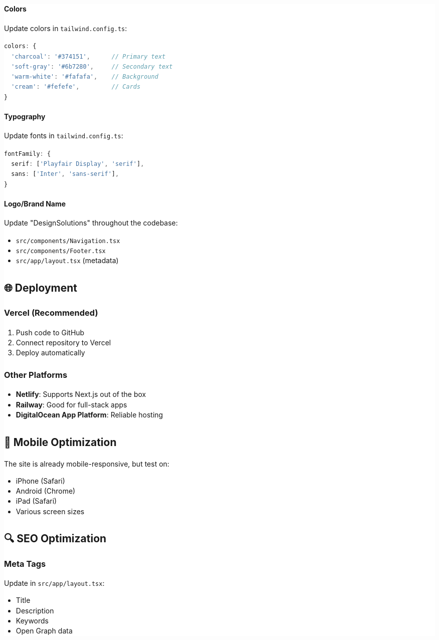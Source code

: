 #### Colors
Update colors in `tailwind.config.ts`:
```ts
colors: {
  'charcoal': '#374151',      // Primary text
  'soft-gray': '#6b7280',     // Secondary text
  'warm-white': '#fafafa',    // Background
  'cream': '#fefefe',         // Cards
}
```

#### Typography
Update fonts in `tailwind.config.ts`:
```ts
fontFamily: {
  serif: ['Playfair Display', 'serif'],
  sans: ['Inter', 'sans-serif'],
}
```

#### Logo/Brand Name
Update "DesignSolutions" throughout the codebase:
- `src/components/Navigation.tsx`
- `src/components/Footer.tsx`
- `src/app/layout.tsx` (metadata)

## 🌐 Deployment

### Vercel (Recommended)
1. Push code to GitHub
2. Connect repository to Vercel
3. Deploy automatically

### Other Platforms
- **Netlify**: Supports Next.js out of the box
- **Railway**: Good for full-stack apps
- **DigitalOcean App Platform**: Reliable hosting

## 📱 Mobile Optimization

The site is already mobile-responsive, but test on:
- iPhone (Safari)
- Android (Chrome)
- iPad (Safari)
- Various screen sizes

## 🔍 SEO Optimization

### Meta Tags
Update in `src/app/layout.tsx`:
- Title
- Description
- Keywords
- Open Graph data
